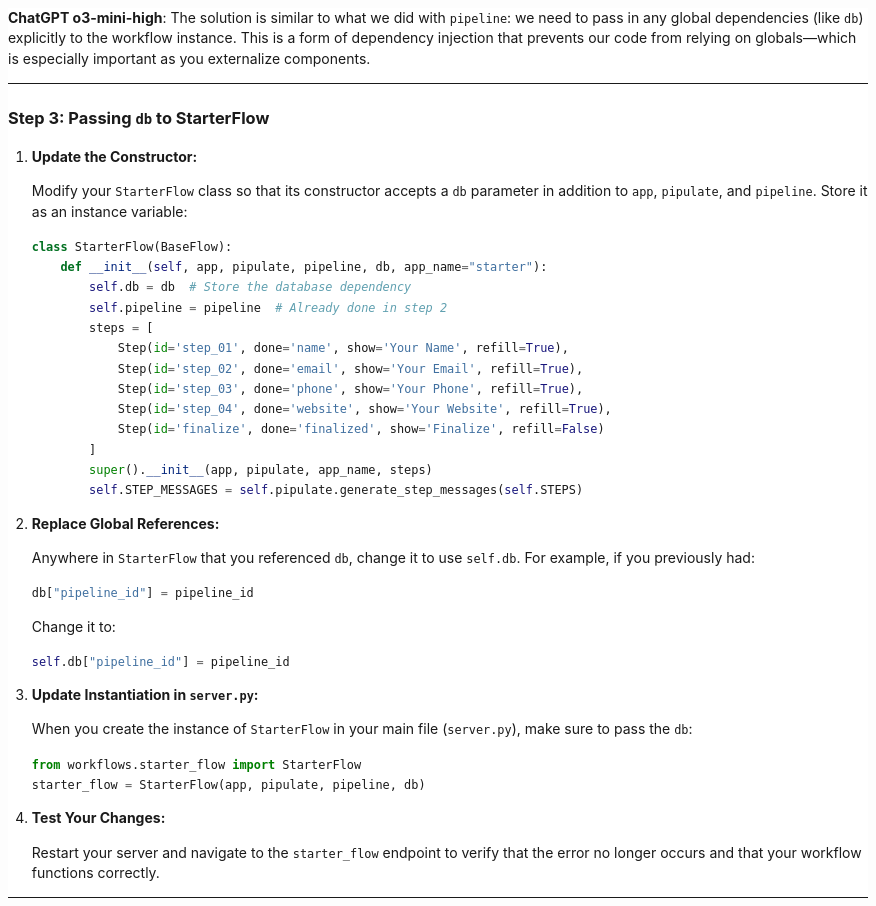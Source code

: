 
**ChatGPT o3-mini-high**: The solution is similar to what we did with `pipeline`: we need to pass in any global dependencies (like `db`) explicitly to the workflow instance. This is a form of dependency injection that prevents our code from relying on globals—which is especially important as you externalize components.

---

### **Step 3: Passing `db` to StarterFlow**

1. **Update the Constructor:**

   Modify your `StarterFlow` class so that its constructor accepts a `db` parameter in addition to `app`, `pipulate`, and `pipeline`. Store it as an instance variable:
   
   ```python
   class StarterFlow(BaseFlow):
       def __init__(self, app, pipulate, pipeline, db, app_name="starter"):
           self.db = db  # Store the database dependency
           self.pipeline = pipeline  # Already done in step 2
           steps = [
               Step(id='step_01', done='name', show='Your Name', refill=True),
               Step(id='step_02', done='email', show='Your Email', refill=True),
               Step(id='step_03', done='phone', show='Your Phone', refill=True),
               Step(id='step_04', done='website', show='Your Website', refill=True),
               Step(id='finalize', done='finalized', show='Finalize', refill=False)
           ]
           super().__init__(app, pipulate, app_name, steps)
           self.STEP_MESSAGES = self.pipulate.generate_step_messages(self.STEPS)
   ```
   
2. **Replace Global References:**

   Anywhere in `StarterFlow` that you referenced `db`, change it to use `self.db`. For example, if you previously had:
   
   ```python
   db["pipeline_id"] = pipeline_id
   ```
   
   Change it to:
   
   ```python
   self.db["pipeline_id"] = pipeline_id
   ```

3. **Update Instantiation in `server.py`:**

   When you create the instance of `StarterFlow` in your main file (`server.py`), make sure to pass the `db`:
   
   ```python
   from workflows.starter_flow import StarterFlow
   starter_flow = StarterFlow(app, pipulate, pipeline, db)
   ```
   
4. **Test Your Changes:**

   Restart your server and navigate to the `starter_flow` endpoint to verify that the error no longer occurs and that your workflow functions correctly.

---